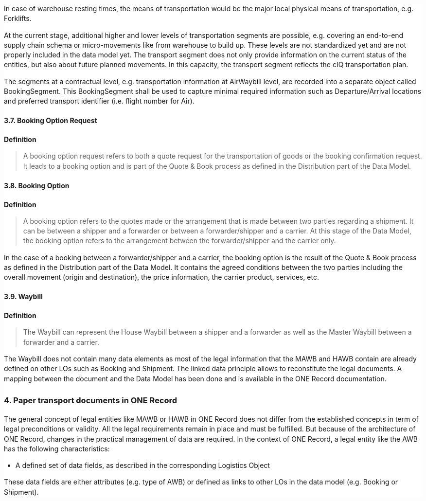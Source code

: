 In case of warehouse resting times, the means of transportation would be the major local physical means of transportation, e.g. Forklifts.

At the current stage, additional higher and lower levels of transportation segments are possible, e.g. covering an end-to-end supply chain schema or micro-movements like from warehouse to build up. These levels are not standardized yet and are not properly included in the data model yet. The transport segment does not only provide information on the current status of the entities, but also about future planned movements. In this capacity, the transport segment reflects the cIQ transportation plan.

The segments at a contractual level, e.g. transportation information at AirWaybill level, are recorded into a separate object called BookingSegment. This BookingSegment shall be used to capture minimal required information such as Departure/Arrival locations and preferred transport identifier (i.e. flight number for Air).

#### 3.7. Booking Option Request
**Definition** 
> A booking option request refers to both a quote request for the transportation of goods or the booking confirmation request. It leads to a booking option and is part of the Quote & Book process as defined in the Distribution part of the Data Model.

#### 3.8. Booking Option
**Definition**
> A booking option refers to the quotes made or the arrangement that is made between two parties regarding a shipment. It can be between a shipper and a forwarder or between a forwarder/shipper and a carrier. At this stage of the Data Model, the booking option refers to the arrangement between the forwarder/shipper and the carrier only.

In the case of a booking between a forwarder/shipper and a carrier, the booking option is the result of the Quote & Book process as defined in the Distribution part of the Data Model. It contains the agreed conditions between the two parties including the overall movement (origin and destination), the price information, the carrier product, services, etc. 

#### 3.9. Waybill
**Definition**
> The Waybill can represent the House Waybill between a shipper and a forwarder as well as the Master Waybill between a forwarder and a carrier.

The Waybill does not contain many data elements as most of the legal information that the MAWB and HAWB contain are already defined on other LOs such as Booking and Shipment. The linked data principle allows to reconstitute the legal documents. A mapping between the document and the Data Model has been done and is available in the ONE Record documentation.

### 4. Paper transport documents in ONE Record

The general concept of legal entities like MAWB or HAWB in ONE Record does not differ from the established concepts in term of legal preconditions or validity. All the legal requirements remain in place and must be fulfilled. But because of the architecture of ONE Record, changes in the practical management of data are required. In the context of ONE Record, a legal entity like the AWB has the following characteristics:
- A defined set of data fields, as described in the corresponding Logistics Object

These data fields are either attributes (e.g. type of AWB) or defined as links to other LOs in the data model (e.g. Booking or Shipment). 

